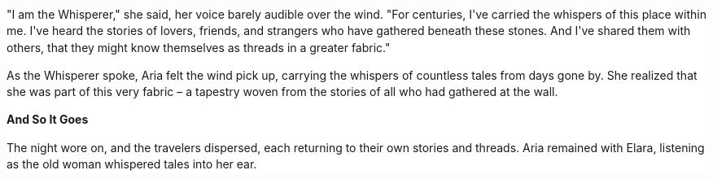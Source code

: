 "I am the Whisperer," she said, her voice barely audible over the wind. "For centuries, I've carried the whispers of this place within me. I've heard the stories of lovers, friends, and strangers who have gathered beneath these stones. And I've shared them with others, that they might know themselves as threads in a greater fabric."

As the Whisperer spoke, Aria felt the wind pick up, carrying the whispers of countless tales from days gone by. She realized that she was part of this very fabric – a tapestry woven from the stories of all who had gathered at the wall.

**And So It Goes**

The night wore on, and the travelers dispersed, each returning to their own stories and threads. Aria remained with Elara, listening as the old woman whispered tales into her ear.


